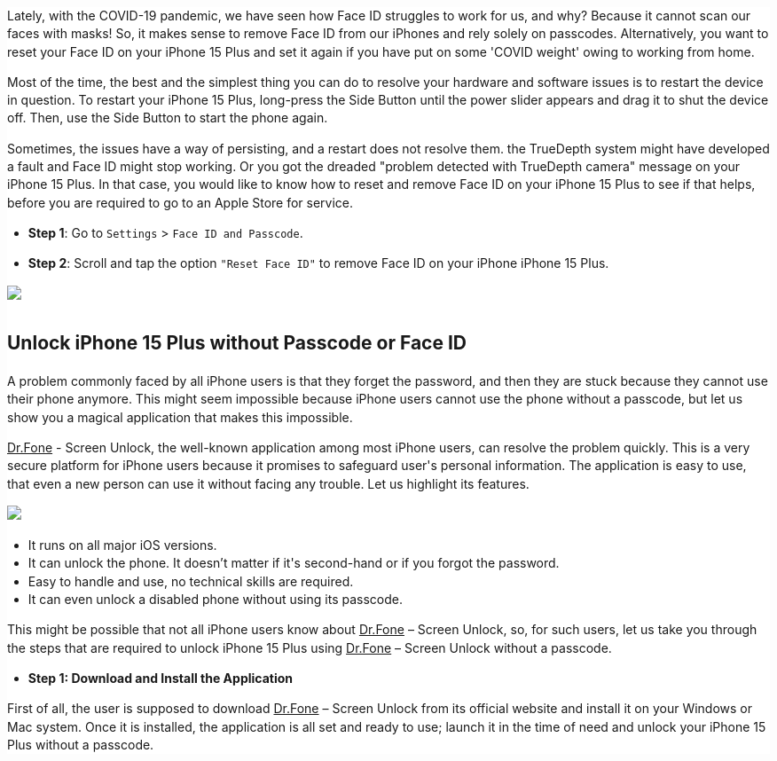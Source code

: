 Lately, with the COVID-19 pandemic, we have seen how Face ID struggles to work for us, and why? Because it cannot scan our faces with masks! So, it makes sense to remove Face ID from our iPhones and rely solely on passcodes. Alternatively, you want to reset your Face ID on your iPhone 15 Plus and set it again if you have put on some 'COVID weight' owing to working from home.

Most of the time, the best and the simplest thing you can do to resolve your hardware and software issues is to restart the device in question. To restart your iPhone 15 Plus, long-press the Side Button until the power slider appears and drag it to shut the device off. Then, use the Side Button to start the phone again.

Sometimes, the issues have a way of persisting, and a restart does not resolve them. the TrueDepth system might have developed a fault and Face ID might stop working. Or you got the dreaded "problem detected with TrueDepth camera" message on your iPhone 15 Plus. In that case, you would like to know how to reset and remove Face ID on your iPhone 15 Plus to see if that helps, before you are required to go to an Apple Store for service.

- **Step 1**: Go to `Settings` > `Face ID and Passcode`.

- **Step 2**: Scroll and tap the option `"Reset Face ID"` to remove Face ID on your iPhone iPhone 15 Plus.


![](https://tools.techidaily.com/images/apps/wondershare/dr.fone-ios-unlock/how-to-remove-face-id-on-iphone/9.avif)

## Unlock iPhone 15 Plus without Passcode or Face ID

A problem commonly faced by all iPhone users is that they forget the password, and then they are stuck because they cannot use their phone anymore. This might seem impossible because iPhone users cannot use the phone without a passcode, but let us show you a magical application that makes this impossible.

[Dr.Fone](https://tools.techidaily.com/ios-unlock-dr-fone-wondershare/) - Screen Unlock, the well-known application among most iPhone users, can resolve the problem quickly. This is a very secure platform for iPhone users because it promises to safeguard user's personal information. The application is easy to use, that even a new person can use it without facing any trouble. Let us highlight its features.

<a href="https://secure.2checkout.com/order/cart.php?PRODS=4719741&QTY=1&AFFILIATE=108875"><img src="https://images.wondershare.com/affiliate-image/affiliate_banners_en/EN-Dr.Fone%20970_90.png" border="0"></a>

- It runs on all major iOS versions.
- It can unlock the phone. It doesn’t matter if it's second-hand or if you forgot the password.
- Easy to handle and use, no technical skills are required.
- It can even unlock a disabled phone without using its passcode.

This might be possible that not all iPhone users know about [Dr.Fone](https://tools.techidaily.com/ios-unlock-dr-fone-wondershare/) – Screen Unlock, so, for such users, let us take you through the steps that are required to unlock iPhone 15 Plus using [Dr.Fone](https://tools.techidaily.com/ios-unlock-dr-fone-wondershare/) – Screen Unlock without a passcode.


- **Step 1: Download and Install the Application**

First of all, the user is supposed to download [Dr.Fone](https://tools.techidaily.com/ios-unlock-dr-fone-wondershare/) – Screen Unlock from its official website and install it on your Windows or Mac system. Once it is installed, the application is all set and ready to use; launch it in the time of need and unlock your iPhone 15 Plus without a passcode.
